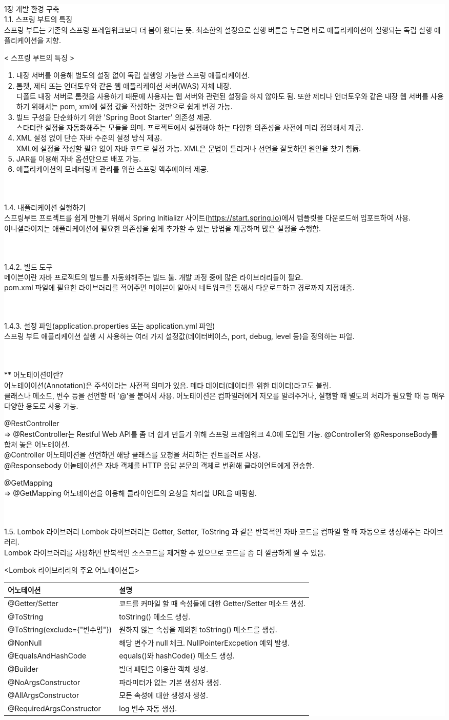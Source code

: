 1장 개발 환경 구축    
1.1. 스프링 부트의 특징  
스프링 부트는 기존의 스프링 프레임워크보다 더 봄이 왔다는 뜻. 최소한의 설정으로 실행 버튼을 누르면 바로 애플리케이션이 실행되는 독립 실행 애플리케이션을 지향.  

< 스프링 부트의 특징 >  
1. 내장 서버를 이용해 별도의 설정 없이 독립 실행잉 가능한 스프링 애플리케이션.  
2. 톰캣, 제티 또는 언더토우와 같은 웹 애플리케이션 서버(WAS) 자체 내장.   
   디폴트 내장 서버로 톰캣을 사용하기 때문에 사용자는 웹 서버와 관련된 설정을 하지 않아도 됨. 또한 제티나 언더토우와 같은 내장 웹 서버를 사용하기 위해서는 pom, xml에 설정 값을 작성하는 것만으로 쉽게 변경 가능.  
3. 빌드 구성을 단순화하기 위한 'Spring Boot Starter' 의존성 제공.  
   스타터란 설정을 자동화해주는 모듈을 의미. 프로젝트에서 설정해야 하는 다양한 의존성을 사전에 미리 정의해서 제공.   
4. XML 설정 없이 단순 자바 수준의 설정 방식 제공.  
   XML에 설정을 작성할 필요 없이 자바 코드로 설정 가능. XML은 문법이 틀리거나 선언을 잘못하면 원인을 찾기 힘듦.  
5. JAR를 이용해 자바 옵션만으로 배포 가능.  
6. 애플리케이션의 모네터링과 관리를 위한 스프링 액추에이터 제공.  
<br><br>

1.4. 내플리케이션 실행하기  
스프링부트 프로젝트를 쉽게 만들기 위해서 Spring Initializr 사이트(https://start.spring.io)에서 템플릿을 다운로드해 임포트하여 사용.  
이니셜라이저는 애플리케이션에 필요한 의존성을 쉽게 추가할 수 있는 방법을 제공하며 많은 설정을 수행함.  
<br><br>  

1.4.2. 빌드 도구  
메이븐이란 자바 프로젝트의 빌드를 자동화해주는 빌드 툴. 개발 과정 중에 많은 라이브러리들이 필요.  
pom.xml 파일에 필요한 라이브러리를 적어주면 메이븐이 알아서 네트워크를 통해서 다운로드하고 경로까지 지정해줌.   
<br><br>  

1.4.3. 설정 파일(application.properties 또는 application.yml 파일)  
스프링 부트 애플리케이션 실행 시 사용하는 여러 가지 설정값(데이터베이스, port, debug, level 등)을 정의하는 파일.  
<br><br>

** 어노테이션이란?  
어노테이이션(Annotation)은 주석이라는 사전적 의미가 있음. 메타 데이터(데이터를 위한 데이터)라고도 불림.  
클래스나 메소드, 변수 등을 선언할 때 '@'을 붙여서 사용. 어노테이션은 컴파일러에게 저오를 알려주거나, 실행할 때 별도의 처리가 필요할 때 등 매우 다양한 용도로 사용 가능.  

@RestController  
=> @RestController는 Restful Web API를 좀 더 쉽게 만들기 위해 스프링 프레임워크 4.0에 도입된 기능. @Controller와 @ResponseBody를 합쳐 놓은 어노테이션.  
@Controller 어노테이션을 선언하면 해당 클래스를 요청을 처리하는 컨트롤러로 사용.  
@Responsebody 어놑테이션은 자바 객체를 HTTP 응답 본문의 객체로 변환해 클라이언트에게 전송함.  

@GetMapping  
=> @GetMapping 어노테이션을 이용해 클라이언트의 요청을 처리할 URL을 매핑함.  
<br><br>

1.5. Lombok 라이브러리
Lombok 라이브러리는 Getter, Setter, ToString 과 같은 반복적인 자바 코드를 컴파일 할 때 자동으로 생성해주는 라이브러리.   
Lombok 라이브러리를 사용하면 반복적인 소스코드를 제거할 수 있으므로 코드를 좀 더 깔끔하게 짤 수 있음.  

<Lombok 라이브러리의 주요 어노테이션들>   

|어노테이션                           | 설명                                                                                    |
|:---------------------------------|:--------------------------------------------------------------------------------------|
|@Getter/Setter                    | 코드를 커마일 할 때 속성들에 대한 Getter/Setter 메소드 생성.                                             |
|@ToString | toString() 메소드 생성.                                                                    |
|@ToString(exclude={"변수명"}) | 원하지 않는 속성을 제외한 toString() 메소드를 생성.                                                    |
|@NonNull | 해당 변수가 null 체크. NullPointerExcpetion 예외 발생.                                           |
|@EqualsAndHashCode | equals()와 hashCode() 메소드 생성.                                                          |
|@Builder | 빌더 패턴을 이용한 객체 생성.                                                                     |
|@NoArgsConstructor | 파라미터가 없는 기본 생성자 생성.                                                                   |
|@AllArgsConstructor | 모든 속성에 대한 생성자 생성.                                                                     |
|@RequiredArgsConstructor | log 변수 자동 생성.                                                                         |